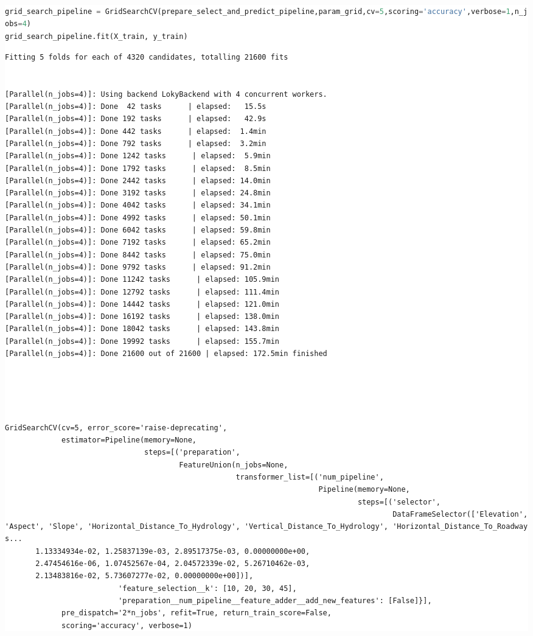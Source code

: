 
```python
grid_search_pipeline = GridSearchCV(prepare_select_and_predict_pipeline,param_grid,cv=5,scoring='accuracy',verbose=1,n_jobs=4)
grid_search_pipeline.fit(X_train, y_train)
```

    Fitting 5 folds for each of 4320 candidates, totalling 21600 fits


    [Parallel(n_jobs=4)]: Using backend LokyBackend with 4 concurrent workers.
    [Parallel(n_jobs=4)]: Done  42 tasks      | elapsed:   15.5s
    [Parallel(n_jobs=4)]: Done 192 tasks      | elapsed:   42.9s
    [Parallel(n_jobs=4)]: Done 442 tasks      | elapsed:  1.4min
    [Parallel(n_jobs=4)]: Done 792 tasks      | elapsed:  3.2min
    [Parallel(n_jobs=4)]: Done 1242 tasks      | elapsed:  5.9min
    [Parallel(n_jobs=4)]: Done 1792 tasks      | elapsed:  8.5min
    [Parallel(n_jobs=4)]: Done 2442 tasks      | elapsed: 14.0min
    [Parallel(n_jobs=4)]: Done 3192 tasks      | elapsed: 24.8min
    [Parallel(n_jobs=4)]: Done 4042 tasks      | elapsed: 34.1min
    [Parallel(n_jobs=4)]: Done 4992 tasks      | elapsed: 50.1min
    [Parallel(n_jobs=4)]: Done 6042 tasks      | elapsed: 59.8min
    [Parallel(n_jobs=4)]: Done 7192 tasks      | elapsed: 65.2min
    [Parallel(n_jobs=4)]: Done 8442 tasks      | elapsed: 75.0min
    [Parallel(n_jobs=4)]: Done 9792 tasks      | elapsed: 91.2min
    [Parallel(n_jobs=4)]: Done 11242 tasks      | elapsed: 105.9min
    [Parallel(n_jobs=4)]: Done 12792 tasks      | elapsed: 111.4min
    [Parallel(n_jobs=4)]: Done 14442 tasks      | elapsed: 121.0min
    [Parallel(n_jobs=4)]: Done 16192 tasks      | elapsed: 138.0min
    [Parallel(n_jobs=4)]: Done 18042 tasks      | elapsed: 143.8min
    [Parallel(n_jobs=4)]: Done 19992 tasks      | elapsed: 155.7min
    [Parallel(n_jobs=4)]: Done 21600 out of 21600 | elapsed: 172.5min finished





    GridSearchCV(cv=5, error_score='raise-deprecating',
                 estimator=Pipeline(memory=None,
                                    steps=[('preparation',
                                            FeatureUnion(n_jobs=None,
                                                         transformer_list=[('num_pipeline',
                                                                            Pipeline(memory=None,
                                                                                     steps=[('selector',
                                                                                             DataFrameSelector(['Elevation', 'Aspect', 'Slope', 'Horizontal_Distance_To_Hydrology', 'Vertical_Distance_To_Hydrology', 'Horizontal_Distance_To_Roadways...
           1.13334934e-02, 1.25837139e-03, 2.89517375e-03, 0.00000000e+00,
           2.47454616e-06, 1.07452567e-04, 2.04572339e-02, 5.26710462e-03,
           2.13483816e-02, 5.73607277e-02, 0.00000000e+00])],
                              'feature_selection__k': [10, 20, 30, 45],
                              'preparation__num_pipeline__feature_adder__add_new_features': [False]}],
                 pre_dispatch='2*n_jobs', refit=True, return_train_score=False,
                 scoring='accuracy', verbose=1)



